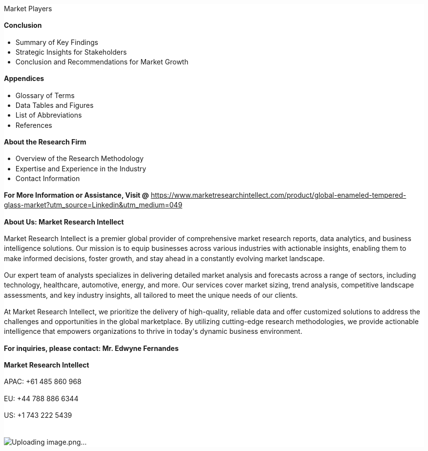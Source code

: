 Market Players</li></ul><p><strong>Conclusion</strong></p><ul><li>Summary of Key Findings</li><li>Strategic Insights for Stakeholders</li><li>Conclusion and Recommendations for Market Growth</li></ul><p><strong>Appendices</strong></p><ul><li>Glossary of Terms</li><li>Data Tables and Figures</li><li>List of Abbreviations</li><li>References</li></ul><p><strong>About the Research Firm</strong></p><ul><li>Overview of the Research Methodology</li><li>Expertise and Experience in the Industry</li><li>Contact Information</li></ul></div><div class="article-main__content" data-test-id="publishing-text-block"><p><span class="font-[700]"><strong>For More Information or Assistance, Visit @</strong>&nbsp;<a href="https://www.marketresearchintellect.com/product/global-enameled-tempered-glass-market?utm_source=Linkedin&utm_medium=049">https://www.marketresearchintellect.com/product/global-enameled-tempered-glass-market?utm_source=Linkedin&utm_medium=049</a></span></p><p><strong>About Us: Market Research Intellect</strong></p><p>Market Research Intellect is a premier global provider of comprehensive market research reports, data analytics, and business intelligence solutions. Our mission is to equip businesses across various industries with actionable insights, enabling them to make informed decisions, foster growth, and stay ahead in a constantly evolving market landscape.</p><p>Our expert team of analysts specializes in delivering detailed market analysis and forecasts across a range of sectors, including technology, healthcare, automotive, energy, and more. Our services cover market sizing, trend analysis, competitive landscape assessments, and key industry insights, all tailored to meet the unique needs of our clients.</p><p>At Market Research Intellect, we prioritize the delivery of high-quality, reliable data and offer customized solutions to address the challenges and opportunities in the global marketplace. By utilizing cutting-edge research methodologies, we provide actionable intelligence that empowers organizations to thrive in today's dynamic business environment.</p><p><strong>For inquiries, please contact: Mr. Edwyne Fernandes</strong></p><p><strong>Market Research Intellect</strong></p><p>APAC: +61 485 860 968</p><p>EU: +44 788 886 6344</p><p>US: +1 743 222 5439</p></div><div class="article-main__content" data-test-id="publishing-text-block">&nbsp;</div>
![Uploading image.png…]()
